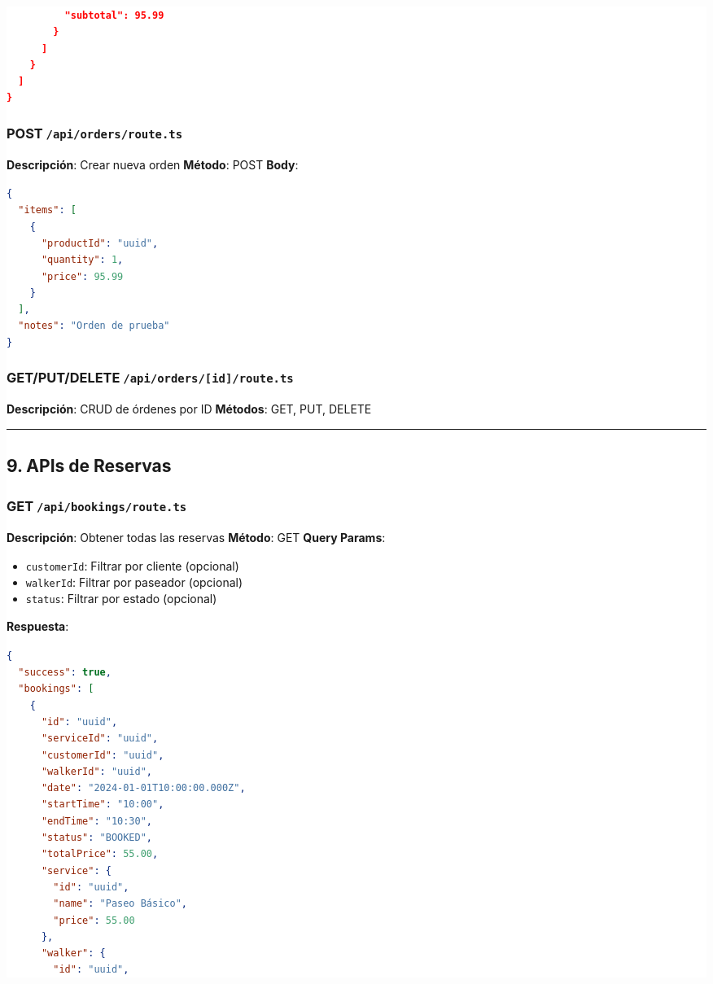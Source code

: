 ```json
          "subtotal": 95.99
        }
      ]
    }
  ]
}
```

### POST `/api/orders/route.ts`
**Descripción**: Crear nueva orden
**Método**: POST
**Body**:
```json
{
  "items": [
    {
      "productId": "uuid",
      "quantity": 1,
      "price": 95.99
    }
  ],
  "notes": "Orden de prueba"
}
```

### GET/PUT/DELETE `/api/orders/[id]/route.ts`
**Descripción**: CRUD de órdenes por ID
**Métodos**: GET, PUT, DELETE

---

## 9. APIs de Reservas

### GET `/api/bookings/route.ts`
**Descripción**: Obtener todas las reservas
**Método**: GET
**Query Params**:
- `customerId`: Filtrar por cliente (opcional)
- `walkerId`: Filtrar por paseador (opcional)
- `status`: Filtrar por estado (opcional)

**Respuesta**:
```json
{
  "success": true,
  "bookings": [
    {
      "id": "uuid",
      "serviceId": "uuid",
      "customerId": "uuid",
      "walkerId": "uuid",
      "date": "2024-01-01T10:00:00.000Z",
      "startTime": "10:00",
      "endTime": "10:30",
      "status": "BOOKED",
      "totalPrice": 55.00,
      "service": {
        "id": "uuid",
        "name": "Paseo Básico",
        "price": 55.00
      },
      "walker": {
        "id": "uuid",
```
